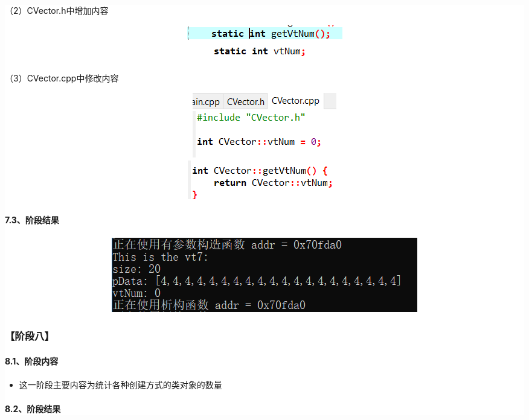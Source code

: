 （2）CVector.h中增加内容
<center>
    <img src="../image/experiment/1.2.28.png"/></br>
    <img src="../image/experiment/1.2.29.png"/></br>
</center>

（3）CVector.cpp中修改内容
<center>
    <img src="../image/experiment/1.2.30.png"/></br>
    <img src="../image/experiment/1.2.31.png"/></br>
</center>

#### 7.3、阶段结果

<center>
    <img src="../image/experiment/1.2.32.png"/></br>
</center>

### 【阶段八】

#### 8.1、阶段内容

* 这一阶段主要内容为统计各种创建方式的类对象的数量

#### 8.2、阶段结果

<center>